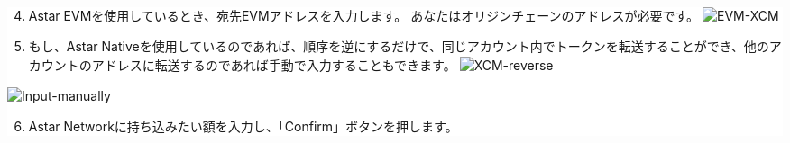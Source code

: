 4. Astar EVMを使用しているとき、宛先EVMアドレスを入力します。 あなたは[オリジンチェーンのアドレス](https://docs.astar.network/docs/xcm/faq#q-where-can-i-find-other-chains-addresses)が必要です。 <img width="1390" alt="EVM-XCM" src="https://user-images.githubusercontent.com/77480847/188535089-d594bdc6-9978-4b7b-a6a2-c165f51e8a6e.png" />

5. もし、Astar Nativeを使用しているのであれば、順序を逆にするだけで、同じアカウント内でトークンを転送することができ、他のアカウントのアドレスに転送するのであれば手動で入力することもできます。 <img width="1000" alt="XCM-reverse" src="https://user-images.githubusercontent.com/77480847/188535198-27aaf6e9-6b15-4e6f-bc6a-84febcd78de0.png" />

<img width="1000" alt="Input-manually" src="https://user-images.githubusercontent.com/77480847/188535225-6a7afe9d-83db-4fa9-a519-def33c30391a.png" />

6. Astar Networkに持ち込みたい額を入力し、「Confirm」ボタンを押します。
